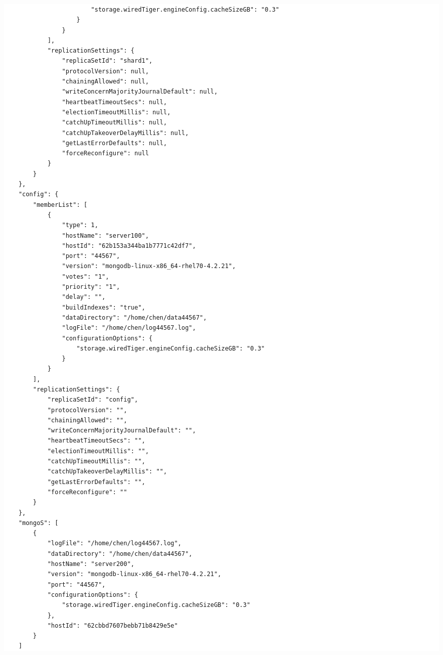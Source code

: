 ~~~
                        "storage.wiredTiger.engineConfig.cacheSizeGB": "0.3"
                    }
                }
            ],
            "replicationSettings": {
                "replicaSetId": "shard1",
                "protocolVersion": null,
                "chainingAllowed": null,
                "writeConcernMajorityJournalDefault": null,
                "heartbeatTimeoutSecs": null,
                "electionTimeoutMillis": null,
                "catchUpTimeoutMillis": null,
                "catchUpTakeoverDelayMillis": null,
                "getLastErrorDefaults": null,
                "forceReconfigure": null
            }
        }
    },
    "config": {
        "memberList": [
            {
                "type": 1,
                "hostName": "server100",
                "hostId": "62b153a344ba1b7771c42df7",
                "port": "44567",
                "version": "mongodb-linux-x86_64-rhel70-4.2.21",
                "votes": "1",
                "priority": "1",
                "delay": "",
                "buildIndexes": "true",
                "dataDirectory": "/home/chen/data44567",
                "logFile": "/home/chen/log44567.log",
                "configurationOptions": {
                    "storage.wiredTiger.engineConfig.cacheSizeGB": "0.3"
                }
            }
        ],
        "replicationSettings": {
            "replicaSetId": "config",
            "protocolVersion": "",
            "chainingAllowed": "",
            "writeConcernMajorityJournalDefault": "",
            "heartbeatTimeoutSecs": "",
            "electionTimeoutMillis": "",
            "catchUpTimeoutMillis": "",
            "catchUpTakeoverDelayMillis": "",
            "getLastErrorDefaults": "",
            "forceReconfigure": ""
        }
    },
    "mongoS": [
        {
            "logFile": "/home/chen/log44567.log",
            "dataDirectory": "/home/chen/data44567",
            "hostName": "server200",
            "version": "mongodb-linux-x86_64-rhel70-4.2.21",
            "port": "44567",
            "configurationOptions": {
                "storage.wiredTiger.engineConfig.cacheSizeGB": "0.3"
            },
            "hostId": "62cbbd7607bebb71b8429e5e"
        }
    ]
~~~